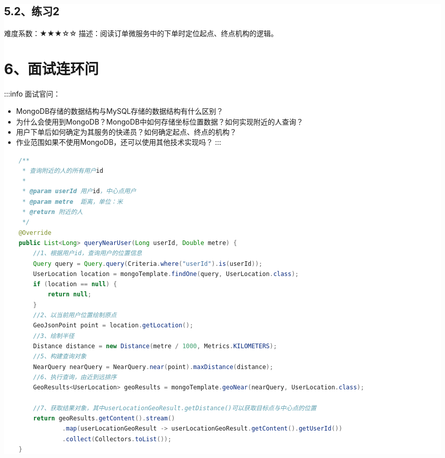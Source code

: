 ## 5.2、练习2
难度系数：★★★☆☆
描述：阅读订单微服务中的下单时定位起点、终点机构的逻辑。
# 6、面试连环问
:::info
面试官问：

- MongoDB存储的数据结构与MySQL存储的数据结构有什么区别？
- 为什么会使用到MongoDB？MongoDB中如何存储坐标位置数据？如何实现附近的人查询？
- 用户下单后如何确定为其服务的快递员？如何确定起点、终点的机构？
- 作业范围如果不使用MongoDB，还可以使用其他技术实现吗？
:::

```java
    /**
     * 查询附近的人的所有用户id
     *
     * @param userId 用户id，中心点用户
     * @param metre  距离，单位：米
     * @return 附近的人
     */
    @Override
    public List<Long> queryNearUser(Long userId, Double metre) {
        //1、根据用户id，查询用户的位置信息
        Query query = Query.query(Criteria.where("userId").is(userId));
        UserLocation location = mongoTemplate.findOne(query, UserLocation.class);
        if (location == null) {
            return null;
        }
        //2、以当前用户位置绘制原点
        GeoJsonPoint point = location.getLocation();
        //3、绘制半径
        Distance distance = new Distance(metre / 1000, Metrics.KILOMETERS);
        //5、构建查询对象
        NearQuery nearQuery = NearQuery.near(point).maxDistance(distance);
        //6、执行查询，由近到远排序
        GeoResults<UserLocation> geoResults = mongoTemplate.geoNear(nearQuery, UserLocation.class);

        //7、获取结果对象，其中userLocationGeoResult.getDistance()可以获取目标点与中心点的位置
        return geoResults.getContent().stream()
                .map(userLocationGeoResult -> userLocationGeoResult.getContent().getUserId())
                .collect(Collectors.toList());
    }
```

